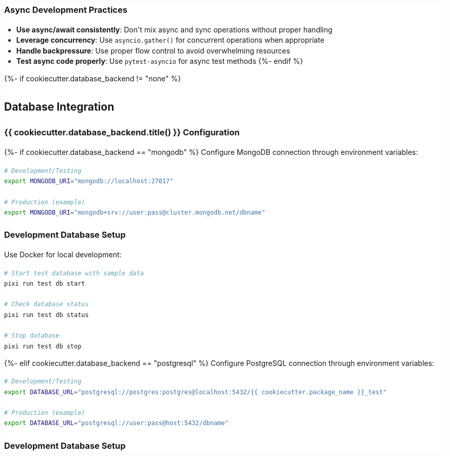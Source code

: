 ### Async Development Practices
- **Use async/await consistently**: Don't mix async and sync operations without proper handling
- **Leverage concurrency**: Use `asyncio.gather()` for concurrent operations when appropriate
- **Handle backpressure**: Use proper flow control to avoid overwhelming resources
- **Test async code properly**: Use `pytest-asyncio` for async test methods
{%- endif %}

{%- if cookiecutter.database_backend != "none" %}

## Database Integration

### {{ cookiecutter.database_backend.title() }} Configuration

{%- if cookiecutter.database_backend == "mongodb" %}
Configure MongoDB connection through environment variables:

```bash
# Development/Testing
export MONGODB_URI="mongodb://localhost:27017"

# Production (example)
export MONGODB_URI="mongodb+srv://user:pass@cluster.mongodb.net/dbname"
```

### Development Database Setup

Use Docker for local development:

```bash
# Start test database with sample data
pixi run test db start

# Check database status  
pixi run test db status

# Stop database
pixi run test db stop
```

{%- elif cookiecutter.database_backend == "postgresql" %}
Configure PostgreSQL connection through environment variables:

```bash
# Development/Testing
export DATABASE_URL="postgresql://postgres:postgres@localhost:5432/{{ cookiecutter.package_name }}_test"

# Production (example)
export DATABASE_URL="postgresql://user:pass@host:5432/dbname"
```

### Development Database Setup
